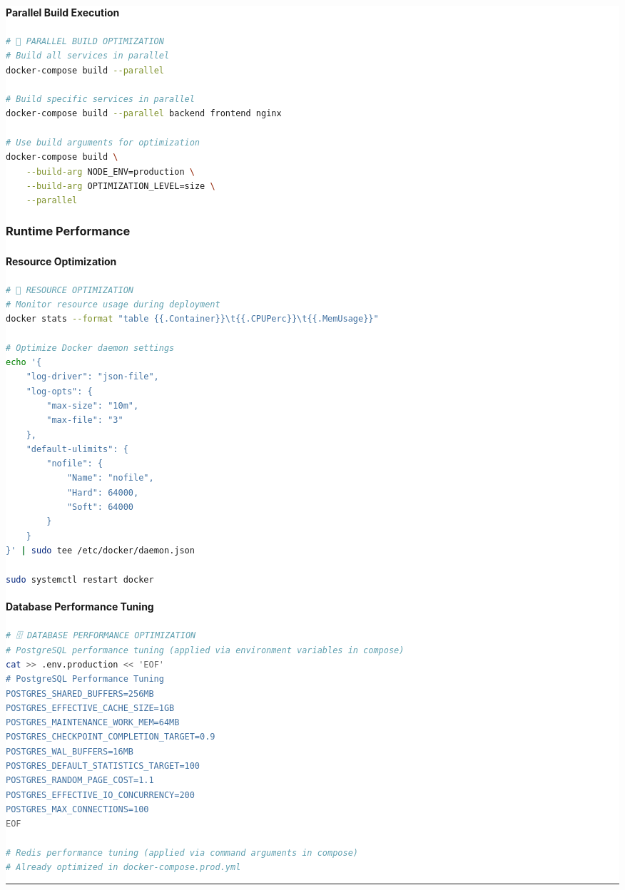 #### Parallel Build Execution
```bash
# 🔄 PARALLEL BUILD OPTIMIZATION
# Build all services in parallel
docker-compose build --parallel

# Build specific services in parallel
docker-compose build --parallel backend frontend nginx

# Use build arguments for optimization
docker-compose build \
    --build-arg NODE_ENV=production \
    --build-arg OPTIMIZATION_LEVEL=size \
    --parallel
```

### Runtime Performance

#### Resource Optimization
```bash
# 💾 RESOURCE OPTIMIZATION
# Monitor resource usage during deployment
docker stats --format "table {{.Container}}\t{{.CPUPerc}}\t{{.MemUsage}}"

# Optimize Docker daemon settings
echo '{
    "log-driver": "json-file",
    "log-opts": {
        "max-size": "10m",
        "max-file": "3"
    },
    "default-ulimits": {
        "nofile": {
            "Name": "nofile",
            "Hard": 64000,
            "Soft": 64000
        }
    }
}' | sudo tee /etc/docker/daemon.json

sudo systemctl restart docker
```

#### Database Performance Tuning
```bash
# 🗄️ DATABASE PERFORMANCE OPTIMIZATION
# PostgreSQL performance tuning (applied via environment variables in compose)
cat >> .env.production << 'EOF'
# PostgreSQL Performance Tuning
POSTGRES_SHARED_BUFFERS=256MB
POSTGRES_EFFECTIVE_CACHE_SIZE=1GB
POSTGRES_MAINTENANCE_WORK_MEM=64MB
POSTGRES_CHECKPOINT_COMPLETION_TARGET=0.9
POSTGRES_WAL_BUFFERS=16MB
POSTGRES_DEFAULT_STATISTICS_TARGET=100
POSTGRES_RANDOM_PAGE_COST=1.1
POSTGRES_EFFECTIVE_IO_CONCURRENCY=200
POSTGRES_MAX_CONNECTIONS=100
EOF

# Redis performance tuning (applied via command arguments in compose)
# Already optimized in docker-compose.prod.yml
```

---